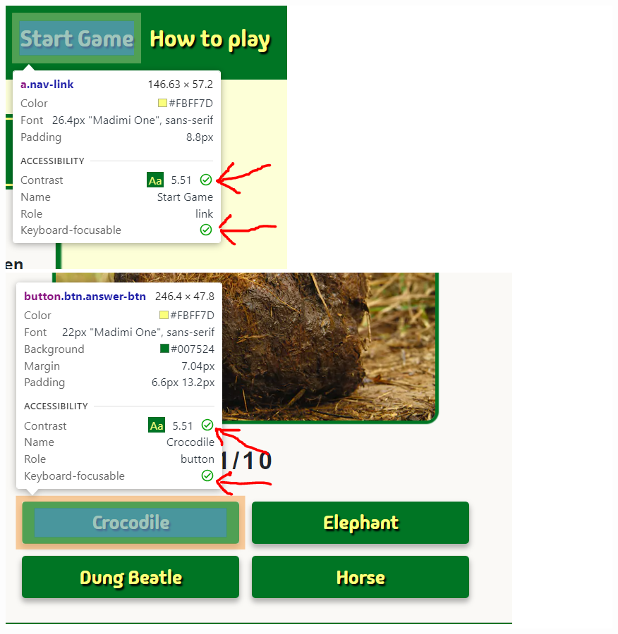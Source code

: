 ![Accessible Nav Links](assets/images/readme-images/accessible-nav.png) ![Accessible Buttons](assets/images/readme-images/accessible-buttons.png)
